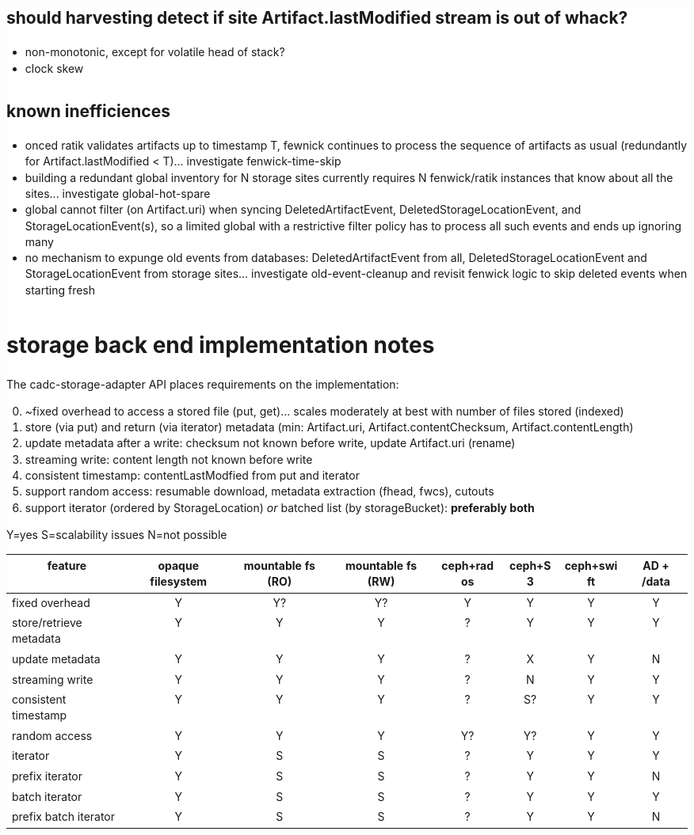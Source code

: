 ## should harvesting detect if site Artifact.lastModified stream is out of whack?
- non-monotonic, except for volatile head of stack?
- clock skew

## known inefficiences
- onced ratik validates artifacts up to timestamp T, fewnick continues to process the 
sequence of artifacts as usual (redundantly for Artifact.lastModified < T)... investigate
fenwick-time-skip
- building a redundant global inventory for N storage sites currently requires
N fenwick/ratik instances that know about all the sites... investigate global-hot-spare
- global cannot filter (on Artifact.uri) when syncing DeletedArtifactEvent,
DeletedStorageLocationEvent, and StorageLocationEvent(s), so a limited global with 
a restrictive filter policy has to process all such events and ends up ignoring many
- no mechanism to expunge old events from databases: DeletedArtifactEvent from all, 
DeletedStorageLocationEvent and StorageLocationEvent from storage sites... investigate old-event-cleanup
and revisit fenwick logic to skip deleted events when starting fresh

# storage back end implementation notes
The cadc-storage-adapter API places requirements on the implementation:

0. ~fixed overhead to access a stored file (put, get)... scales moderately at best with number of files stored (indexed)
1. store (via put) and return (via iterator) metadata (min: Artifact.uri, Artifact.contentChecksum, Artifact.contentLength)
2. update metadata after a write: checksum not known before write, update Artifact.uri (rename)
3. streaming write: content length not known before write
4. consistent timestamp: contentLastModfied from put and iterator
5. support random access: resumable download, metadata extraction (fhead, fwcs), cutouts
6. support iterator (ordered by StorageLocation) *or* batched list (by storageBucket): **preferably both**

Y=yes S=scalability issues N=not possible

|feature|opaque filesystem|mountable fs (RO)|mountable fs (RW)|ceph+rados|ceph+S3|ceph+swift|AD + /data|
|-------|:---------------:|:---------------:|:---------------:|:--------:|:-----:|:--------:|:--------:|
|fixed overhead         |Y |Y?|Y?|Y |Y |Y|Y|
|store/retrieve metadata|Y |Y |Y |? |Y |Y|Y|
|update metadata        |Y |Y |Y |? |X |Y|N|
|streaming write        |Y |Y |Y |? |N |Y|Y|
|consistent timestamp   |Y |Y |Y |? |S?|Y|Y|
|random access          |Y |Y |Y |Y?|Y?|Y|Y|
|iterator               |Y |S |S |? |Y |Y|Y|
|prefix iterator        |Y |S |S |? |Y |Y|N|
|batch iterator         |Y |S |S |? |Y |Y|Y|
|prefix batch iterator  |Y |S |S |? |Y |Y|N|
